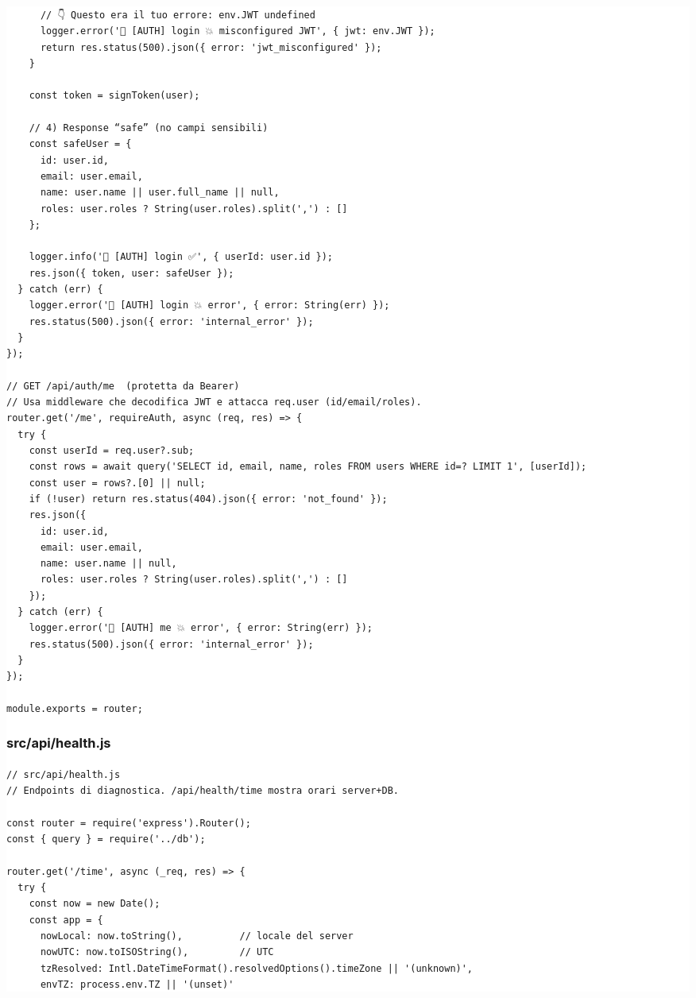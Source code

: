 ```
      // 👇 Questo era il tuo errore: env.JWT undefined
      logger.error('🔐 [AUTH] login 💥 misconfigured JWT', { jwt: env.JWT });
      return res.status(500).json({ error: 'jwt_misconfigured' });
    }

    const token = signToken(user);

    // 4) Response “safe” (no campi sensibili)
    const safeUser = {
      id: user.id,
      email: user.email,
      name: user.name || user.full_name || null,
      roles: user.roles ? String(user.roles).split(',') : []
    };

    logger.info('🔐 [AUTH] login ✅', { userId: user.id });
    res.json({ token, user: safeUser });
  } catch (err) {
    logger.error('🔐 [AUTH] login 💥 error', { error: String(err) });
    res.status(500).json({ error: 'internal_error' });
  }
});

// GET /api/auth/me  (protetta da Bearer)
// Usa middleware che decodifica JWT e attacca req.user (id/email/roles).
router.get('/me', requireAuth, async (req, res) => {
  try {
    const userId = req.user?.sub;
    const rows = await query('SELECT id, email, name, roles FROM users WHERE id=? LIMIT 1', [userId]);
    const user = rows?.[0] || null;
    if (!user) return res.status(404).json({ error: 'not_found' });
    res.json({
      id: user.id,
      email: user.email,
      name: user.name || null,
      roles: user.roles ? String(user.roles).split(',') : []
    });
  } catch (err) {
    logger.error('🔐 [AUTH] me 💥 error', { error: String(err) });
    res.status(500).json({ error: 'internal_error' });
  }
});

module.exports = router;
```

### src/api/health.js
```
// src/api/health.js
// Endpoints di diagnostica. /api/health/time mostra orari server+DB.

const router = require('express').Router();
const { query } = require('../db');

router.get('/time', async (_req, res) => {
  try {
    const now = new Date();
    const app = {
      nowLocal: now.toString(),          // locale del server
      nowUTC: now.toISOString(),         // UTC
      tzResolved: Intl.DateTimeFormat().resolvedOptions().timeZone || '(unknown)',
      envTZ: process.env.TZ || '(unset)'
```